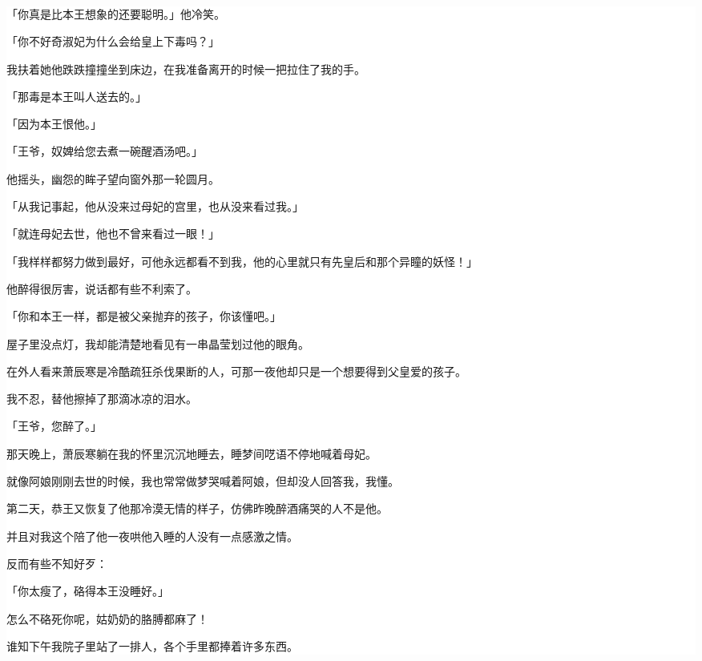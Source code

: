 
「你真是比本王想象的还要聪明。」他冷笑。


「你不好奇淑妃为什么会给皇上下毒吗？」


我扶着她他跌跌撞撞坐到床边，在我准备离开的时候一把拉住了我的手。


「那毒是本王叫人送去的。」


「因为本王恨他。」


「王爷，奴婢给您去煮一碗醒酒汤吧。」


他摇头，幽怨的眸子望向窗外那一轮圆月。


「从我记事起，他从没来过母妃的宫里，也从没来看过我。」


「就连母妃去世，他也不曾来看过一眼！」


「我样样都努力做到最好，可他永远都看不到我，他的心里就只有先皇后和那个异瞳的妖怪！」


他醉得很厉害，说话都有些不利索了。


「你和本王一样，都是被父亲抛弃的孩子，你该懂吧。」


屋子里没点灯，我却能清楚地看见有一串晶莹划过他的眼角。


在外人看来萧辰寒是冷酷疏狂杀伐果断的人，可那一夜他却只是一个想要得到父皇爱的孩子。


我不忍，替他擦掉了那滴冰凉的泪水。


「王爷，您醉了。」


那天晚上，萧辰寒躺在我的怀里沉沉地睡去，睡梦间呓语不停地喊着母妃。


就像阿娘刚刚去世的时候，我也常常做梦哭喊着阿娘，但却没人回答我，我懂。


第二天，恭王又恢复了他那冷漠无情的样子，仿佛昨晚醉酒痛哭的人不是他。


并且对我这个陪了他一夜哄他入睡的人没有一点感激之情。


反而有些不知好歹：


「你太瘦了，硌得本王没睡好。」


怎么不硌死你呢，姑奶奶的胳膊都麻了！


谁知下午我院子里站了一排人，各个手里都捧着许多东西。

